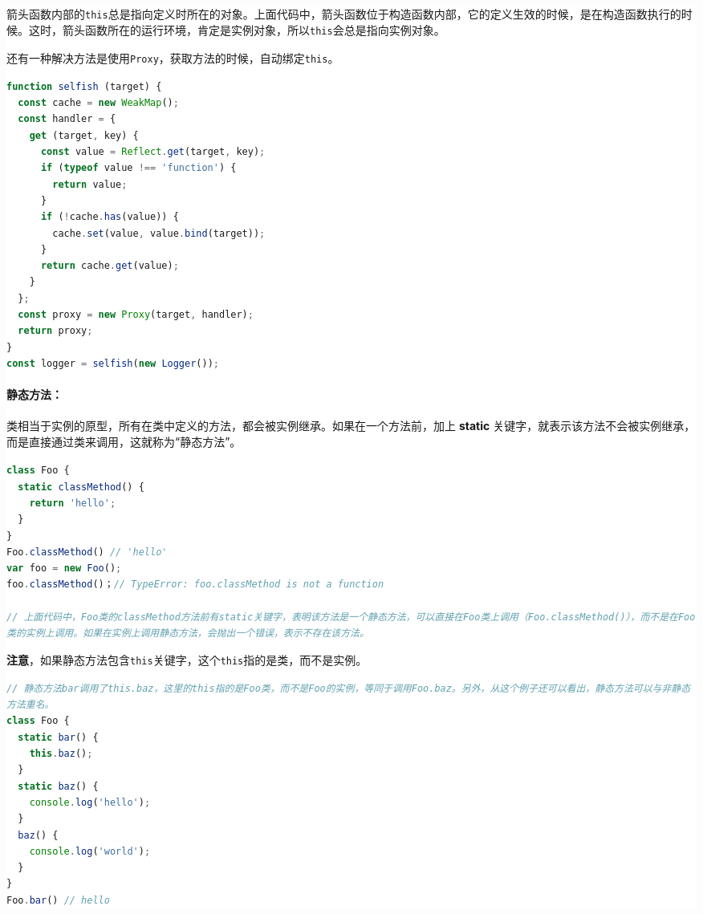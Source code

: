    箭头函数内部的`this`总是指向定义时所在的对象。上面代码中，箭头函数位于构造函数内部，它的定义生效的时候，是在构造函数执行的时候。这时，箭头函数所在的运行环境，肯定是实例对象，所以`this`会总是指向实例对象。

   还有一种解决方法是使用`Proxy`，获取方法的时候，自动绑定`this`。

   ```javascript
   function selfish (target) {
     const cache = new WeakMap();
     const handler = {
       get (target, key) {
         const value = Reflect.get(target, key);
         if (typeof value !== 'function') {
           return value;
         }
         if (!cache.has(value)) {
           cache.set(value, value.bind(target));
         }
         return cache.get(value);
       }
     };
     const proxy = new Proxy(target, handler);
     return proxy;
   }
   const logger = selfish(new Logger());
   ```

#### 静态方法：

类相当于实例的原型，所有在类中定义的方法，都会被实例继承。如果在一个方法前，加上 **static** 关键字，就表示该方法不会被实例继承，而是直接通过类来调用，这就称为“静态方法”。

```javascript
class Foo {
  static classMethod() {
    return 'hello';
  }
}
Foo.classMethod() // 'hello'
var foo = new Foo();
foo.classMethod()；// TypeError: foo.classMethod is not a function

// 上面代码中，Foo类的classMethod方法前有static关键字，表明该方法是一个静态方法，可以直接在Foo类上调用（Foo.classMethod()），而不是在Foo类的实例上调用。如果在实例上调用静态方法，会抛出一个错误，表示不存在该方法。
```

**注意**，如果静态方法包含`this`关键字，这个`this`指的是类，而不是实例。

```javascript
// 静态方法bar调用了this.baz，这里的this指的是Foo类，而不是Foo的实例，等同于调用Foo.baz。另外，从这个例子还可以看出，静态方法可以与非静态方法重名。
class Foo {
  static bar() {
    this.baz();
  }
  static baz() {
    console.log('hello');
  }
  baz() {
    console.log('world');
  }
}
Foo.bar() // hello
```
